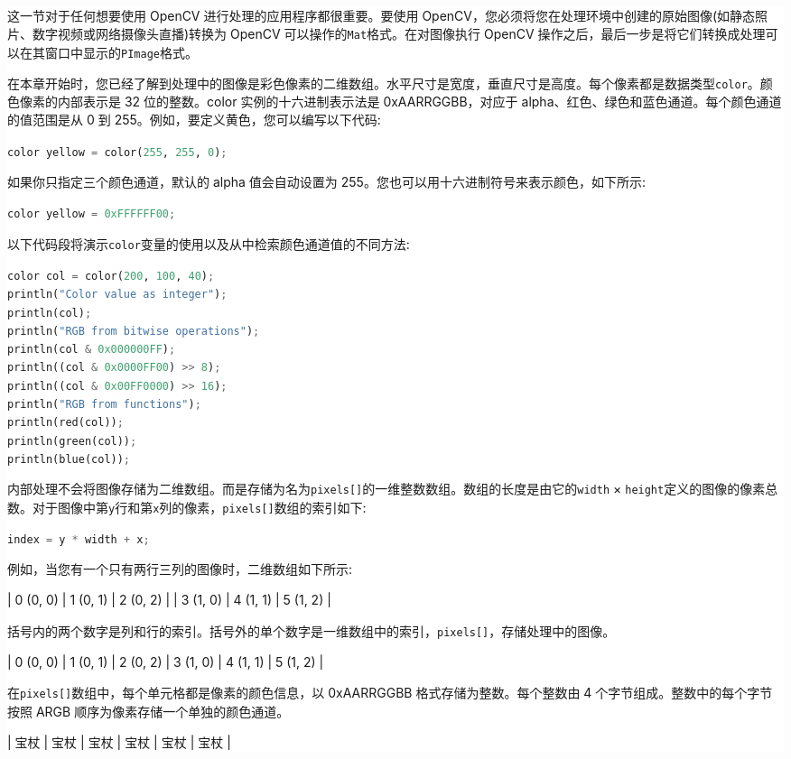 这一节对于任何想要使用 OpenCV 进行处理的应用程序都很重要。要使用 OpenCV，您必须将您在处理环境中创建的原始图像(如静态照片、数字视频或网络摄像头直播)转换为 OpenCV 可以操作的`Mat`格式。在对图像执行 OpenCV 操作之后，最后一步是将它们转换成处理可以在其窗口中显示的`PImage`格式。

在本章开始时，您已经了解到处理中的图像是彩色像素的二维数组。水平尺寸是宽度，垂直尺寸是高度。每个像素都是数据类型`color`。颜色像素的内部表示是 32 位的整数。color 实例的十六进制表示法是 0xAARRGGBB，对应于 alpha、红色、绿色和蓝色通道。每个颜色通道的值范围是从 0 到 255。例如，要定义黄色，您可以编写以下代码:

```py
color yellow = color(255, 255, 0);

```

如果你只指定三个颜色通道，默认的 alpha 值会自动设置为 255。您也可以用十六进制符号来表示颜色，如下所示:

```py
color yellow = 0xFFFFFF00;

```

以下代码段将演示`color`变量的使用以及从中检索颜色通道值的不同方法:

```py
color col = color(200, 100, 40);
println("Color value as integer");
println(col);
println("RGB from bitwise operations");
println(col & 0x000000FF);
println((col & 0x0000FF00) >> 8);
println((col & 0x00FF0000) >> 16);
println("RGB from functions");
println(red(col));
println(green(col));
println(blue(col));

```

内部处理不会将图像存储为二维数组。而是存储为名为`pixels[]`的一维整数数组。数组的长度是由它的`width` × `height`定义的图像的像素总数。对于图像中第`y`行和第`x`列的像素，`pixels[]`数组的索引如下:

```py
index = y * width + x;

```

例如，当您有一个只有两行三列的图像时，二维数组如下所示:

<colgroup><col> <col> <col></colgroup> 
| 0 (0, 0) | 1 (0, 1) | 2 (0, 2) |
| 3 (1, 0) | 4 (1, 1) | 5 (1, 2) |

括号内的两个数字是列和行的索引。括号外的单个数字是一维数组中的索引，`pixels[]`，存储处理中的图像。

<colgroup><col> <col> <col> <col> <col> <col></colgroup> 
| 0 (0, 0) | 1 (0, 1) | 2 (0, 2) | 3 (1, 0) | 4 (1, 1) | 5 (1, 2) |

在`pixels[]`数组中，每个单元格都是像素的颜色信息，以 0xAARRGGBB 格式存储为整数。每个整数由 4 个字节组成。整数中的每个字节按照 ARGB 顺序为像素存储一个单独的颜色通道。

<colgroup><col> <col> <col> <col> <col> <col></colgroup> 
| 宝杖 | 宝杖 | 宝杖 | 宝杖 | 宝杖 | 宝杖 |
